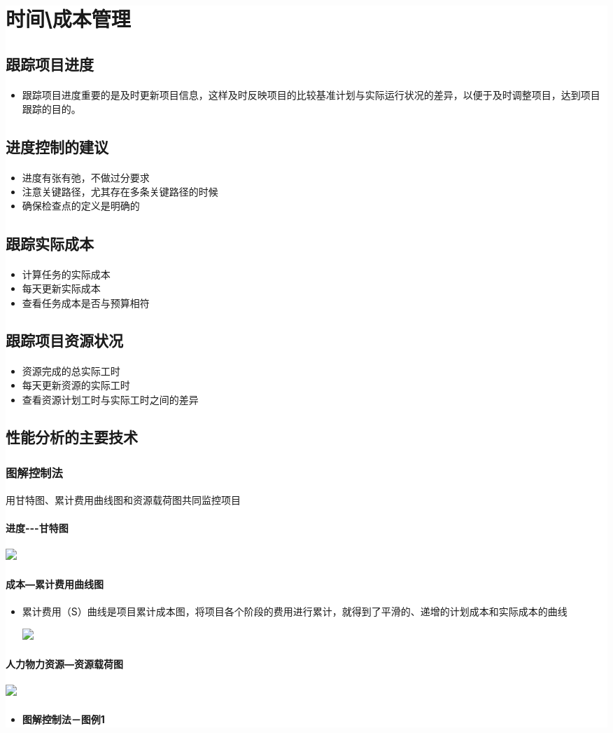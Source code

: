 # 时间\成本管理

## 跟踪项目进度

- 跟踪项目进度重要的是及时更新项目信息，这样及时反映项目的比较基准计划与实际运行状况的差异，以便于及时调整项目，达到项目跟踪的目的。

## 进度控制的建议

- 进度有张有弛，不做过分要求
- 注意关键路径，尤其存在多条关键路径的时候
- 确保检查点的定义是明确的

## 跟踪实际成本

- 计算任务的实际成本
- 每天更新实际成本
- 查看任务成本是否与预算相符

## 跟踪项目资源状况

- 资源完成的总实际工时
- 每天更新资源的实际工时
- 查看资源计划工时与实际工时之间的差异

## 性能分析的主要技术

### 图解控制法

用甘特图、累计费用曲线图和资源载荷图共同监控项目

#### 进度---甘特图

![](https://img1.zlogs.net/20/20200117222331.png)



#### 成本—累计费用曲线图

- 累计费用（S）曲线是项目累计成本图，将项目各个阶段的费用进行累计，就得到了平滑的、递增的计划成本和实际成本的曲线

  ![](https://img1.zlogs.net/20/20200117222332.png)

  

#### 人力物力资源—资源载荷图

![](https://img1.zlogs.net/20/20200117222333.png)



- #### 图解控制法－图例1
